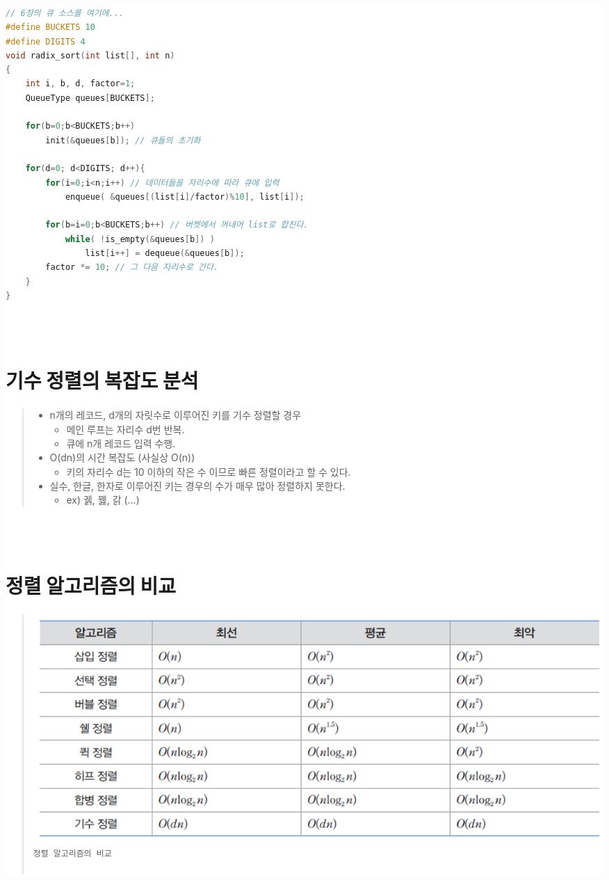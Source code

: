 ```c
// 6장의 큐 소스를 여기에...
#define BUCKETS 10
#define DIGITS 4
void radix_sort(int list[], int n)
{
    int i, b, d, factor=1;
    QueueType queues[BUCKETS];
    
    for(b=0;b<BUCKETS;b++) 
        init(&queues[b]); // 큐들의 초기화
    
    for(d=0; d<DIGITS; d++){
        for(i=0;i<n;i++) // 데이터들을 자리수에 따라 큐에 입력
            enqueue( &queues[(list[i]/factor)%10], list[i]);

        for(b=i=0;b<BUCKETS;b++) // 버켓에서 꺼내어 list로 합친다.
            while( !is_empty(&queues[b]) )
                list[i++] = dequeue(&queues[b]);
        factor *= 10; // 그 다음 자리수로 간다.
    }
}
```

<br><br>

# 기수 정렬의 복잡도 분석

> - n개의 레코드, d개의 자릿수로 이루어진 키를 기수 정렬할 경우
>   - 메인 루프는 자리수 d번 반복.
>   - 큐에 n개 레코드 입력 수행.
> - O(dn)의 시간 복잡도 (사실상 O(n))
>   - 키의 자리수 d는 10 이하의 작은 수 이므로 빠른 정렬이라고 할 수 있다.
> - 실수, 한글, 한자로 이루어진 키는 경우의 수가 매우 많아 정렬하지 못한다.
>   - ex) 궭, 꿿, 갉 (...)

<br><br>

# 정렬 알고리즘의 비교

> <img src="/assets/images/INU/datastructure/comp_Sort_Al.png" alt="comp_Sort_Al_Procdess" width="100%" min-width="200px" itemprop="image"><br>`정렬 알고리즘의 비교`<br><br>
